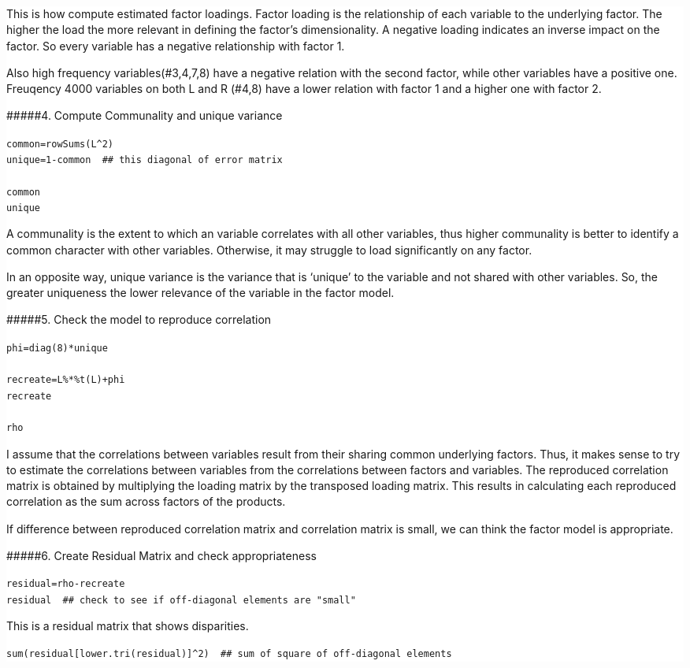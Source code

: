 This is how compute estimated factor loadings. Factor loading is the relationship of each variable to the underlying factor. The higher the load the more relevant in defining the factor’s dimensionality. A negative loading indicates an inverse impact on the factor. So every variable has a negative relationship with factor 1. 

Also high frequency variables(#3,4,7,8) have a negative relation with the second factor, while other variables have a positive one. Freuqency 4000 variables on both L and R (#4,8) have a lower relation with factor 1 and a higher one with factor 2.

#####4. Compute Communality and unique variance
```{r echo=FALSE}
common=rowSums(L^2)
unique=1-common  ## this diagonal of error matrix

common
unique
```

A communality is the extent to which an variable correlates with all other variables, thus higher communality is better to identify a common character with other variables. Otherwise, it may struggle to load significantly on any factor.

In an opposite way, unique variance is the variance that is ‘unique’ to the variable and not shared with other variables. So, the greater uniqueness the lower relevance of the variable in the factor model.



#####5. Check the model to reproduce correlation
```{r echo=FALSE}
phi=diag(8)*unique

recreate=L%*%t(L)+phi
recreate

rho
```

I assume that the correlations between variables result from their sharing common underlying factors. Thus, it makes sense to try to estimate the correlations between variables from the correlations between factors and variables. The reproduced correlation matrix is obtained by multiplying the loading matrix by the transposed loading matrix. This results in calculating each reproduced correlation as the sum across factors of the products.

If difference between reproduced correlation matrix and correlation matrix is small, we can think the factor model is appropriate.

#####6. Create Residual Matrix and check appropriateness
```{r echo=FALSE}
residual=rho-recreate
residual  ## check to see if off-diagonal elements are "small"
```

This is a residual matrix that shows disparities.

```{r echo=FALSE}
sum(residual[lower.tri(residual)]^2)  ## sum of square of off-diagonal elements
```
